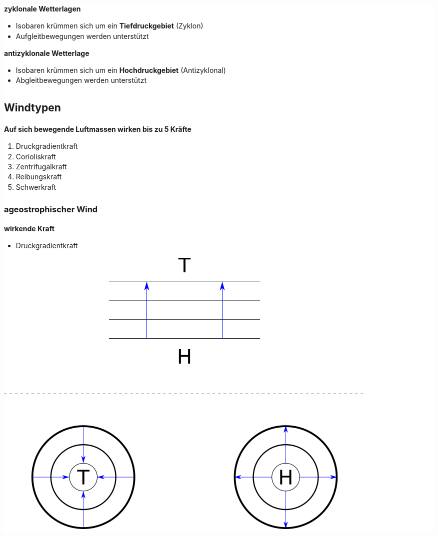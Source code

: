 **zyklonale Wetterlagen**

- Isobaren krümmen sich um ein **Tiefdruckgebiet** (Zyklon)
- Aufgleitbewegungen werden unterstützt

**antizyklonale Wetterlage**

- Isobaren krümmen sich um ein **Hochdruckgebiet** (Antizyklonal)
- Abgleitbewegungen werden unterstützt

## Windtypen

**Auf sich bewegende Luftmassen wirken bis zu 5 Kräfte**

1. Druckgradientkraft
2. Corioliskraft
3. Zentrifugalkraft
4. Reibungskraft
5. Schwerkraft

### ageostrophischer Wind

**wirkende Kraft**

- Druckgradientkraft

![wind-ageostrophisch](klimageographie/wind-ageostrophisch.png)
